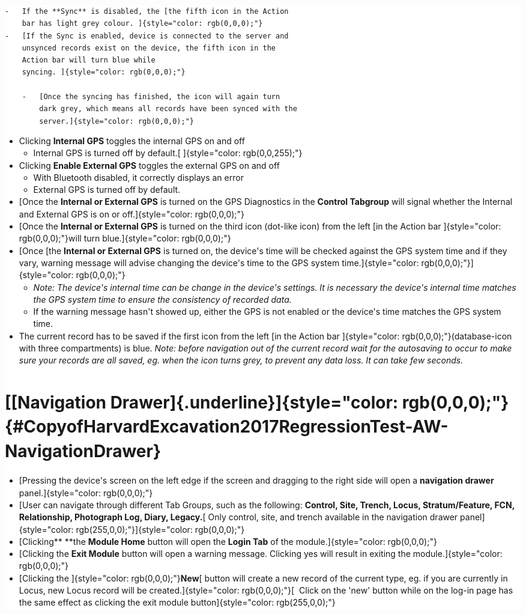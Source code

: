     -   If the **Sync** is disabled, the [the fifth icon in the Action
        bar has light grey colour. ]{style="color: rgb(0,0,0);"}
    -   [If the Sync is enabled, device is connected to the server and
        unsynced records exist on the device, the fifth icon in the
        Action bar will turn blue while
        syncing. ]{style="color: rgb(0,0,0);"}

        -   [Once the syncing has finished, the icon will again turn
            dark grey, which means all records have been synced with the
            server.]{style="color: rgb(0,0,0);"}

-   Clicking **Internal GPS** toggles the internal GPS on and off
    -   Internal GPS is turned off by
        default.[ ]{style="color: rgb(0,0,255);"}
-   Clicking **Enable External GPS** toggles the external GPS on and off
    -   With Bluetooth disabled, it correctly displays an error
    -   External GPS is turned off by default.
-   [Once the **Internal or External GPS** is turned on the GPS
    Diagnostics in the **Control Tabgroup** will signal whether the
    Internal and External GPS is on or off.]{style="color: rgb(0,0,0);"}
-   [Once the **Internal or External GPS** is turned on the third icon
    (dot-like icon) from the left [in the Action
    bar ]{style="color: rgb(0,0,0);"}will turn
    blue.]{style="color: rgb(0,0,0);"}
-   [Once [the **Internal or External GPS** is turned on, the device\'s
    time will be checked against the GPS system time and if they vary,
    warning message will advise changing the device\'s time to the GPS
    system
    time.]{style="color: rgb(0,0,0);"}]{style="color: rgb(0,0,0);"}
    -   *Note: The device\'s internal time can be change in the
        device\'s settings. It is necessary the device\'s internal time
        matches the GPS system time to ensure the consistency of
        recorded data.*
    -   If the warning message hasn\'t showed up, either the GPS is not
        enabled or the device\'s time matches the GPS system time.
-   The current record has to be saved if the first icon from the left
    [in the Action bar ]{style="color: rgb(0,0,0);"}(database-icon with
    three compartments) is blue. *Note: before navigation out of the
    current record wait for the autosaving to occur to make sure your
    records are all saved, eg. when the icon turns grey, to prevent any
    data loss. It can take few seconds.*

[[Navigation Drawer]{.underline}]{style="color: rgb(0,0,0);"} {#CopyofHarvardExcavation2017RegressionTest-AW-NavigationDrawer}
=============================================================

-   [Pressing the device\'s screen on the left edge if the screen and
    dragging to the right side will open a **navigation drawer**
    panel.]{style="color: rgb(0,0,0);"}
-   [User can navigate through different Tab Groups, such as the
    following: **Control, Site, Trench, Locus, Stratum/Feature, FCN,
    Relationship, Photograph Log, Diary, Legacy.**[ Only control, site,
    and trench available in the navigation drawer
    panel]{style="color: rgb(255,0,0);"}]{style="color: rgb(0,0,0);"}
-   [Clicking** **the **Module Home** button will open the **Login Tab**
    of the module.]{style="color: rgb(0,0,0);"}
-   [Clicking the **Exit Module** button will open a warning message.
    Clicking yes will result in exiting the
    module.]{style="color: rgb(0,0,0);"}
-   [Clicking the ]{style="color: rgb(0,0,0);"}**New**[ button will
    create a new record of the current type, eg. if you are currently in
    Locus, new Locus record will be
    created.]{style="color: rgb(0,0,0);"}[  Click on the \'new\' button
    while on the log-in page has the same effect as clicking the exit
    module button]{style="color: rgb(255,0,0);"}